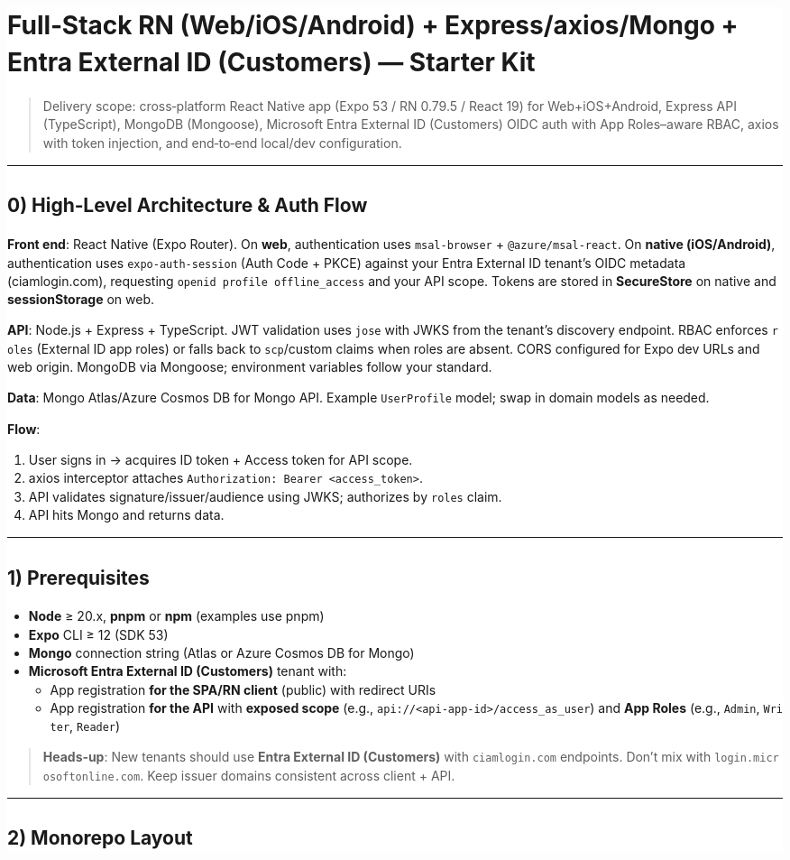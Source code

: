 # Full‑Stack RN (Web/iOS/Android) + Express/axios/Mongo + Entra External ID (Customers) — Starter Kit

> Delivery scope: cross‑platform React Native app (Expo 53 / RN 0.79.5 / React 19) for Web+iOS+Android, Express API (TypeScript), MongoDB (Mongoose), Microsoft Entra External ID (Customers) OIDC auth with App Roles–aware RBAC, axios with token injection, and end‑to‑end local/dev configuration.

---

## 0) High‑Level Architecture & Auth Flow

**Front end**: React Native (Expo Router). On **web**, authentication uses `msal-browser` + `@azure/msal-react`. On **native (iOS/Android)**, authentication uses `expo-auth-session` (Auth Code + PKCE) against your Entra External ID tenant’s OIDC metadata (ciamlogin.com), requesting `openid profile offline_access` and your API scope. Tokens are stored in **SecureStore** on native and **sessionStorage** on web.

**API**: Node.js + Express + TypeScript. JWT validation uses `jose` with JWKS from the tenant’s discovery endpoint. RBAC enforces `roles` (External ID app roles) or falls back to `scp`/custom claims when roles are absent. CORS configured for Expo dev URLs and web origin. MongoDB via Mongoose; environment variables follow your standard.

**Data**: Mongo Atlas/Azure Cosmos DB for Mongo API. Example `UserProfile` model; swap in domain models as needed.

**Flow**:

1. User signs in → acquires ID token + Access token for API scope.
2. axios interceptor attaches `Authorization: Bearer <access_token>`.
3. API validates signature/issuer/audience using JWKS; authorizes by `roles` claim.
4. API hits Mongo and returns data.

---

## 1) Prerequisites

- **Node** ≥ 20.x, **pnpm** or **npm** (examples use pnpm)
- **Expo** CLI ≥ 12 (SDK 53)
- **Mongo** connection string (Atlas or Azure Cosmos DB for Mongo)
- **Microsoft Entra External ID (Customers)** tenant with:
  - App registration **for the SPA/RN client** (public) with redirect URIs
  - App registration **for the API** with **exposed scope** (e.g., `api://<api-app-id>/access_as_user`) and **App Roles** (e.g., `Admin`, `Writer`, `Reader`)

> **Heads‑up**: New tenants should use **Entra External ID (Customers)** with `ciamlogin.com` endpoints. Don’t mix with `login.microsoftonline.com`. Keep issuer domains consistent across client + API.

---

## 2) Monorepo Layout
